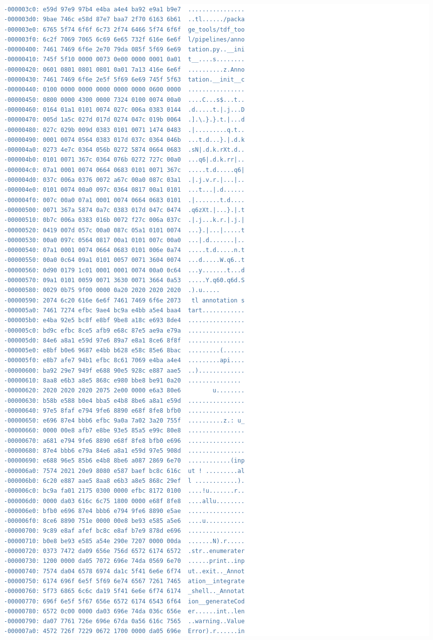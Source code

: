```diff
-000003c0: e59d 97e9 97b4 e4ba a4e4 ba92 e9a1 b9e7  ................
-000003d0: 9bae 746c e58d 87e7 baa7 2f70 6163 6b61  ..tl....../packa
-000003e0: 6765 5f74 6f6f 6c73 2f74 6466 5f74 6f6f  ge_tools/tdf_too
-000003f0: 6c2f 7069 7065 6c69 6e65 732f 616e 6e6f  l/pipelines/anno
-00000400: 7461 7469 6f6e 2e70 79da 085f 5f69 6e69  tation.py..__ini
-00000410: 745f 5f10 0000 0073 0e00 0000 0001 0a01  t__....s........
-00000420: 0601 0801 0801 0801 0a01 7a13 416e 6e6f  ..........z.Anno
-00000430: 7461 7469 6f6e 2e5f 5f69 6e69 745f 5f63  tation.__init__c
-00000440: 0100 0000 0000 0000 0000 0000 0600 0000  ................
-00000450: 0800 0000 4300 0000 7324 0100 0074 00a0  ....C...s$...t..
-00000460: 0164 01a1 0101 0074 027c 006a 0383 0144  .d.....t.|.j...D
-00000470: 005d 1a5c 027d 017d 0274 047c 019b 0064  .].\.}.}.t.|...d
-00000480: 027c 029b 009d 0383 0101 0071 1474 0483  .|.........q.t..
-00000490: 0001 0074 0564 0383 017d 037c 0364 046b  ...t.d...}.|.d.k
-000004a0: 0273 4e7c 0364 056b 0272 5874 0664 0683  .sN|.d.k.rXt.d..
-000004b0: 0101 0071 367c 0364 076b 0272 727c 00a0  ...q6|.d.k.rr|..
-000004c0: 07a1 0001 0074 0664 0683 0101 0071 367c  .....t.d.....q6|
-000004d0: 037c 006a 0376 0072 a67c 00a0 087c 03a1  .|.j.v.r.|...|..
-000004e0: 0101 0074 00a0 097c 0364 0817 00a1 0101  ...t...|.d......
-000004f0: 007c 00a0 07a1 0001 0074 0664 0683 0101  .|.......t.d....
-00000500: 0071 367a 5874 0a7c 0383 017d 047c 0474  .q6zXt.|...}.|.t
-00000510: 0b7c 006a 0383 016b 0072 f27c 006a 037c  .|.j...k.r.|.j.|
-00000520: 0419 007d 057c 00a0 087c 05a1 0101 0074  ...}.|...|.....t
-00000530: 00a0 097c 0564 0817 00a1 0101 007c 00a0  ...|.d.......|..
-00000540: 07a1 0001 0074 0664 0683 0101 006e 0a74  .....t.d.....n.t
-00000550: 00a0 0c64 09a1 0101 0057 0071 3604 0074  ...d.....W.q6..t
-00000560: 0d90 0179 1c01 0001 0001 0074 00a0 0c64  ...y.......t...d
-00000570: 09a1 0101 0059 0071 3630 0071 3664 0a53  .....Y.q60.q6d.S
-00000580: 0029 0b75 9f00 0000 0a20 2020 2020 2020  .).u.....       
-00000590: 2074 6c20 616e 6e6f 7461 7469 6f6e 2073   tl annotation s
-000005a0: 7461 7274 efbc 9ae4 bc9a e4bb a5e4 baa4  tart............
-000005b0: e4ba 92e5 bc8f e8bf 9be8 a18c e693 8de4  ................
-000005c0: bd9c efbc 8ce5 afb9 e68c 87e5 ae9a e79a  ................
-000005d0: 84e6 a8a1 e59d 97e6 89a7 e8a1 8ce6 8f8f  ................
-000005e0: e8bf b0e6 9687 e4bb b628 e58c 85e6 8bac  .........(......
-000005f0: e8b7 afe7 94b1 efbc 8c61 7069 e4ba a4e4  .........api....
-00000600: ba92 29e7 949f e688 90e5 928c e887 aae5  ..).............
-00000610: 8aa8 e6b3 a8e5 868c e980 bbe8 be91 0a20  ............... 
-00000620: 2020 2020 2020 2075 2e00 0000 e6a3 80e6         u........
-00000630: b58b e588 b0e4 bba5 e4b8 8be6 a8a1 e59d  ................
-00000640: 97e5 8faf e794 9fe6 8890 e68f 8fe8 bfb0  ................
-00000650: e696 87e4 bbb6 efbc 9a0a 7a02 3a20 755f  ..........z.: u_
-00000660: 0000 00e8 afb7 e8be 93e5 85a5 e99c 80e8  ................
-00000670: a681 e794 9fe6 8890 e68f 8fe8 bfb0 e696  ................
-00000680: 87e4 bbb6 e79a 84e6 a8a1 e59d 97e5 908d  ................
-00000690: e688 96e5 85b6 e4b8 8be6 a087 2869 6e70  ............(inp
-000006a0: 7574 2021 20e9 8080 e587 baef bc8c 616c  ut ! .........al
-000006b0: 6c20 e887 aae5 8aa8 e6b3 a8e5 868c 29ef  l ............).
-000006c0: bc9a fa01 2175 0300 0000 efbc 8172 0100  ....!u.......r..
-000006d0: 0000 da03 616c 6c75 1800 0000 e68f 8fe8  ....allu........
-000006e0: bfb0 e696 87e4 bbb6 e794 9fe6 8890 e5ae  ................
-000006f0: 8ce6 8890 751e 0000 00e8 be93 e585 a5e6  ....u...........
-00000700: 9c89 e8af afef bc8c e8af b7e9 878d e696  ................
-00000710: b0e8 be93 e585 a54e 290e 7207 0000 00da  .......N).r.....
-00000720: 0373 7472 da09 656e 756d 6572 6174 6572  .str..enumerater
-00000730: 1200 0000 da05 7072 696e 74da 0569 6e70  ......print..inp
-00000740: 7574 da04 6578 6974 da1c 5f41 6e6e 6f74  ut..exit.._Annot
-00000750: 6174 696f 6e5f 5f69 6e74 6567 7261 7465  ation__integrate
-00000760: 5f73 6865 6c6c da19 5f41 6e6e 6f74 6174  _shell.._Annotat
-00000770: 696f 6e5f 5f67 656e 6572 6174 6543 6f64  ion__generateCod
-00000780: 6572 0c00 0000 da03 696e 74da 036c 656e  er......int..len
-00000790: da07 7761 726e 696e 67da 0a56 616c 7565  ..warning..Value
-000007a0: 4572 726f 7229 0672 1700 0000 da05 696e  Error).r......in
```